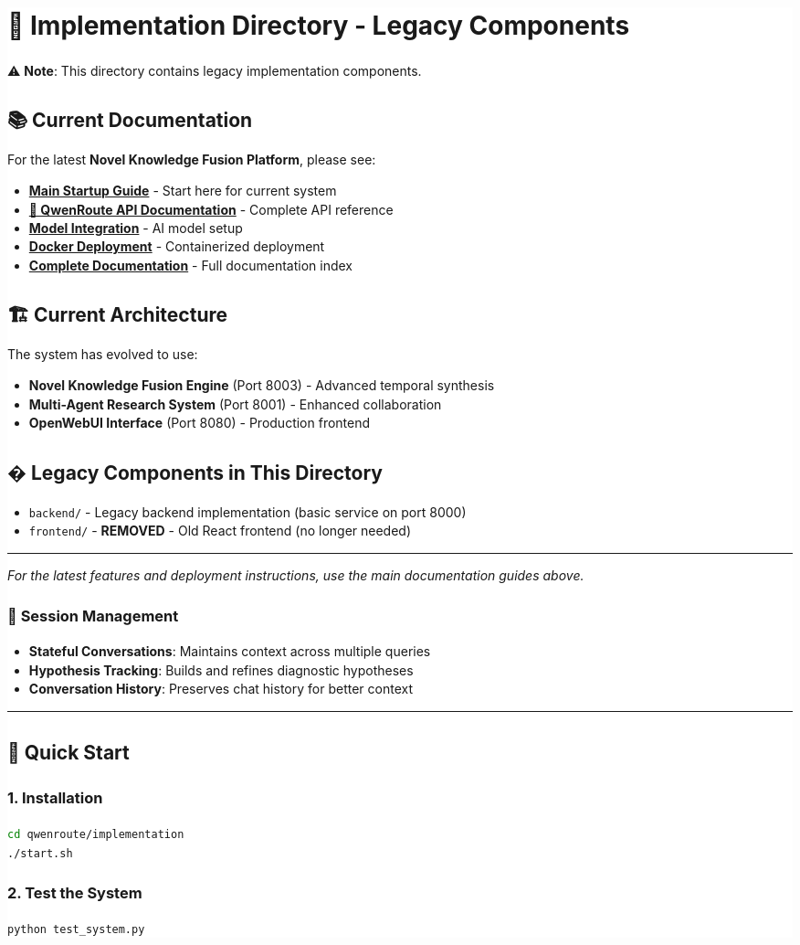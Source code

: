 # 🚀 Implementation Directory - Legacy Components

⚠️ **Note**: This directory contains legacy implementation components. 

## 📚 Current Documentation

For the latest **Novel Knowledge Fusion Platform**, please see:

- **[Main Startup Guide](../../docs/STARTUP_GUIDE.md)** - Start here for current system
- **[🔗 QwenRoute API Documentation](../../docs/QWENROUTE_API_DOCUMENTATION.md)** - Complete API reference
- **[Model Integration](../../docs/MODEL_INTEGRATION.md)** - AI model setup
- **[Docker Deployment](../../docs/DOCKER_DEPLOYMENT.md)** - Containerized deployment
- **[Complete Documentation](../../README.md)** - Full documentation index

## 🏗️ Current Architecture

The system has evolved to use:
- **Novel Knowledge Fusion Engine** (Port 8003) - Advanced temporal synthesis
- **Multi-Agent Research System** (Port 8001) - Enhanced collaboration
- **OpenWebUI Interface** (Port 8080) - Production frontend

## � Legacy Components in This Directory

- `backend/` - Legacy backend implementation (basic service on port 8000)
- `frontend/` - **REMOVED** - Old React frontend (no longer needed)

---

*For the latest features and deployment instructions, use the main documentation guides above.*

### 💬 **Session Management**
- **Stateful Conversations**: Maintains context across multiple queries
- **Hypothesis Tracking**: Builds and refines diagnostic hypotheses
- **Conversation History**: Preserves chat history for better context

---

## 🚀 **Quick Start**

### **1. Installation**
```bash
cd qwenroute/implementation
./start.sh
```

### **2. Test the System**
```bash
python test_system.py
```
